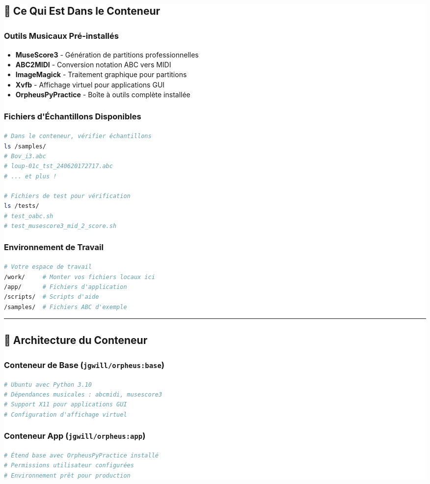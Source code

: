 
## 🎯 Ce Qui Est Dans le Conteneur

### Outils Musicaux Pré-installés
- **MuseScore3** - Génération de partitions professionnelles
- **ABC2MIDI** - Conversion notation ABC vers MIDI  
- **ImageMagick** - Traitement graphique pour partitions
- **Xvfb** - Affichage virtuel pour applications GUI
- **OrpheusPyPractice** - Boîte à outils complète installée

### Fichiers d'Échantillons Disponibles
```bash
# Dans le conteneur, vérifier échantillons
ls /samples/
# Bov_i3.abc
# loup-01c_tst_240620172717.abc
# ... et plus !

# Fichiers de test pour vérification
ls /tests/
# test_oabc.sh
# test_musescore3_mid_2_score.sh
```

### Environnement de Travail
```bash
# Votre espace de travail
/work/     # Monter vos fichiers locaux ici
/app/      # Fichiers d'application
/scripts/  # Scripts d'aide
/samples/  # Fichiers ABC d'exemple
```

---

## 🔧 Architecture du Conteneur

### Conteneur de Base (`jgwill/orpheus:base`)
```dockerfile
# Ubuntu avec Python 3.10
# Dépendances musicales : abcmidi, musescore3
# Support X11 pour applications GUI
# Configuration d'affichage virtuel
```

### Conteneur App (`jgwill/orpheus:app`)
```dockerfile
# Étend base avec OrpheusPyPractice installé
# Permissions utilisateur configurées
# Environnement prêt pour production
```
